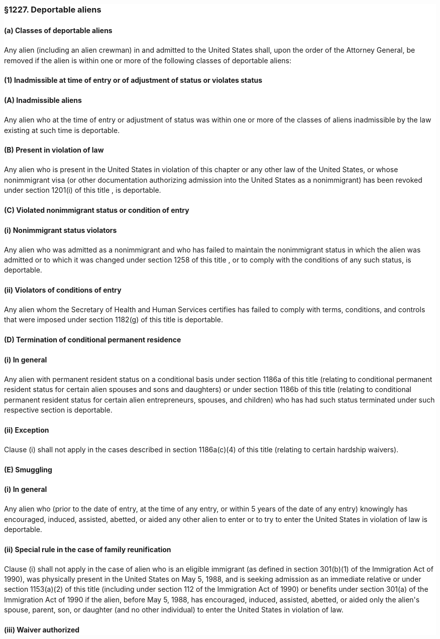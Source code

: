 
### §1227\. Deportable aliens
#### (a) Classes of deportable aliens
 Any alien (including an alien crewman) in and admitted to the United States shall, upon the order of the Attorney General, be removed if the alien is within one or more of the following classes of deportable aliens:
#### (1\) Inadmissible at time of entry or of adjustment of status or violates status
#### (A) Inadmissible aliens
 Any alien who at the time of entry or adjustment of status was within one or more of the classes of aliens inadmissible by the law existing at such time is deportable.
#### (B) Present in violation of law
 Any alien who is present in the United States in violation of this chapter or any other law of the United States, or whose nonimmigrant visa (or other documentation authorizing admission into the United States as a nonimmigrant) has been revoked under
 section 1201(i) of this title
 , is deportable.
#### (C) Violated nonimmigrant status or condition of entry
#### (i) Nonimmigrant status violators
 Any alien who was admitted as a nonimmigrant and who has failed to maintain the nonimmigrant status in which the alien was admitted or to which it was changed under
 section 1258 of this title
 , or to comply with the conditions of any such status, is deportable.
#### (ii) Violators of conditions of entry
 Any alien whom the Secretary of Health and Human Services certifies has failed to comply with terms, conditions, and controls that were imposed under
 section 1182(g) of this title
 is deportable.
#### (D) Termination of conditional permanent residence
#### (i) In general
 Any alien with permanent resident status on a conditional basis under
 section 1186a of this title
 (relating to conditional permanent resident status for certain alien spouses and sons and daughters) or under
 section 1186b of this title
 (relating to conditional permanent resident status for certain alien entrepreneurs, spouses, and children) who has had such status terminated under such respective section is deportable.
#### (ii) Exception
 Clause (i) shall not apply in the cases described in
 section 1186a(c)(4\) of this title
 (relating to certain hardship waivers).
#### (E) Smuggling
#### (i) In general
 Any alien who (prior to the date of entry, at the time of any entry, or within 5 years of the date of any entry) knowingly has encouraged, induced, assisted, abetted, or aided any other alien to enter or to try to enter the United States in violation of law is deportable.
#### (ii) Special rule in the case of family reunification
 Clause (i) shall not apply in the case of alien who is an eligible immigrant (as defined in section 301(b)(1\) of the Immigration Act of 1990\), was physically present in the United States on May 5, 1988, and is seeking admission as an immediate relative or under
 section 1153(a)(2\) of this title
 (including under section 112 of the Immigration Act of 1990\) or benefits under section 301(a) of the Immigration Act of 1990 if the alien, before May 5, 1988, has encouraged, induced, assisted, abetted, or aided only the alien's spouse, parent, son, or daughter (and no other individual) to enter the United States in violation of law.
#### (iii) Waiver authorized